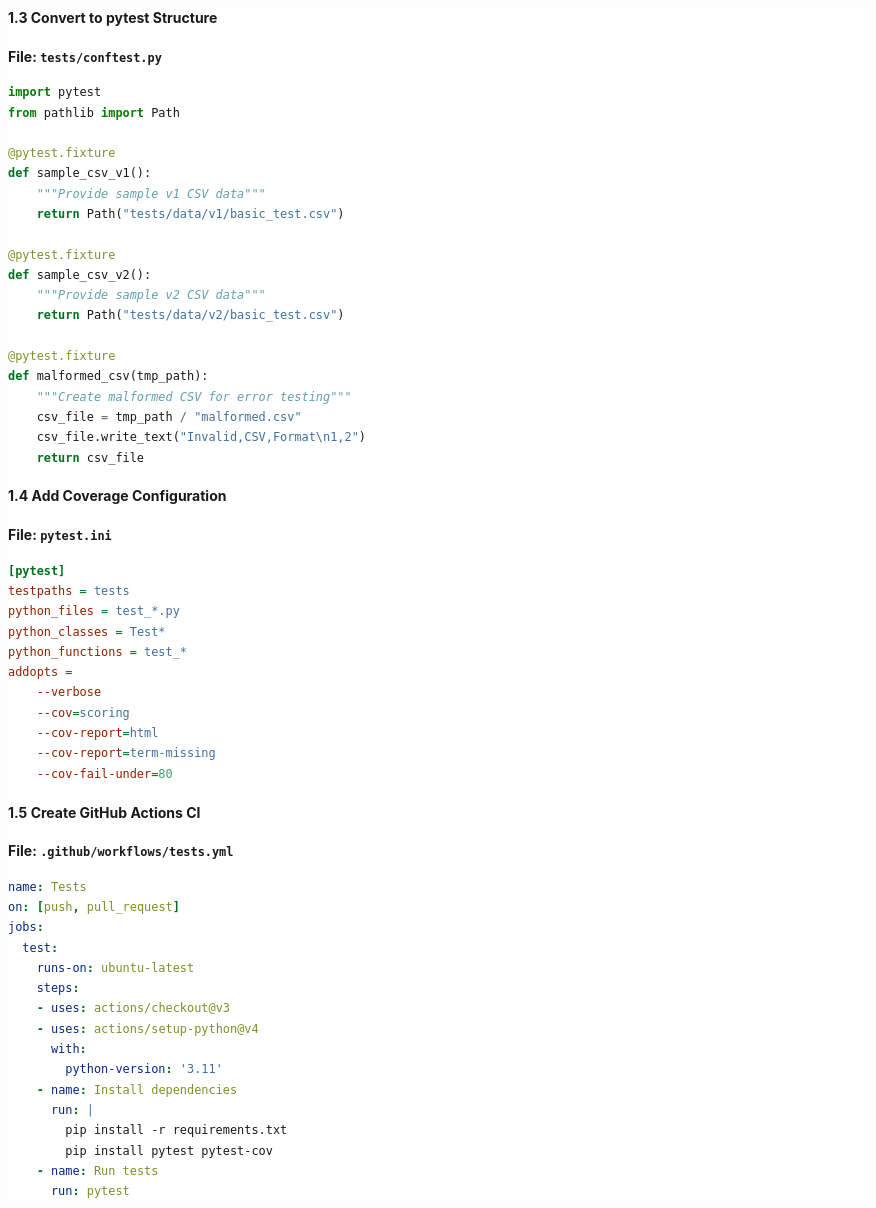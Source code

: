#### 1.3 Convert to pytest Structure

**File: `tests/conftest.py`**
```python
import pytest
from pathlib import Path

@pytest.fixture
def sample_csv_v1():
    """Provide sample v1 CSV data"""
    return Path("tests/data/v1/basic_test.csv")

@pytest.fixture
def sample_csv_v2():
    """Provide sample v2 CSV data"""
    return Path("tests/data/v2/basic_test.csv")

@pytest.fixture
def malformed_csv(tmp_path):
    """Create malformed CSV for error testing"""
    csv_file = tmp_path / "malformed.csv"
    csv_file.write_text("Invalid,CSV,Format\n1,2")
    return csv_file
```

#### 1.4 Add Coverage Configuration

**File: `pytest.ini`**
```ini
[pytest]
testpaths = tests
python_files = test_*.py
python_classes = Test*
python_functions = test_*
addopts = 
    --verbose
    --cov=scoring
    --cov-report=html
    --cov-report=term-missing
    --cov-fail-under=80
```

#### 1.5 Create GitHub Actions CI

**File: `.github/workflows/tests.yml`**
```yaml
name: Tests
on: [push, pull_request]
jobs:
  test:
    runs-on: ubuntu-latest
    steps:
    - uses: actions/checkout@v3
    - uses: actions/setup-python@v4
      with:
        python-version: '3.11'
    - name: Install dependencies
      run: |
        pip install -r requirements.txt
        pip install pytest pytest-cov
    - name: Run tests
      run: pytest
```
